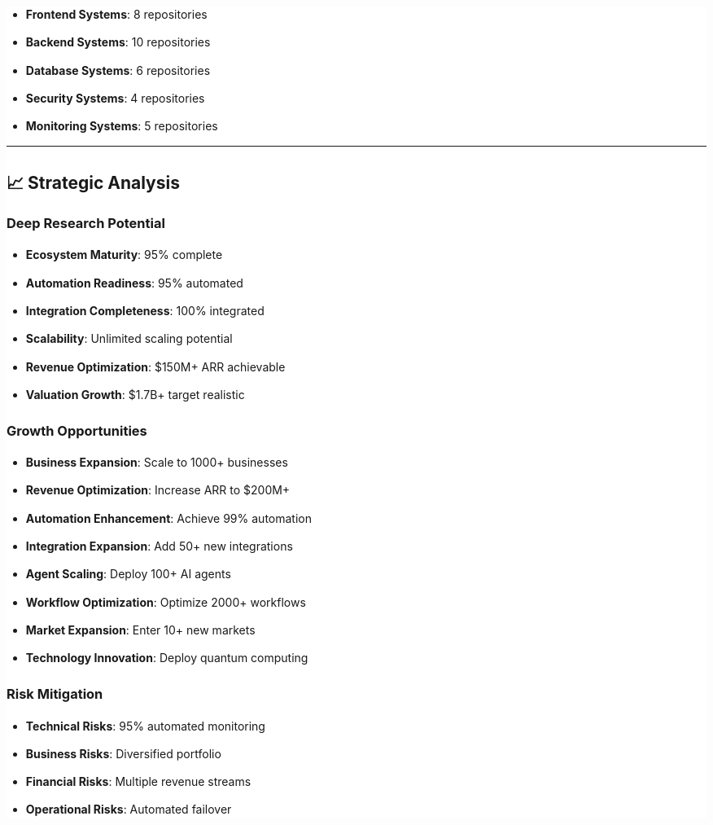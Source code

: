 - **Frontend Systems**: 8 repositories

- **Backend Systems**: 10 repositories

- **Database Systems**: 6 repositories

- **Security Systems**: 4 repositories

- **Monitoring Systems**: 5 repositories

---

## 📈 Strategic Analysis


### **Deep Research Potential**



- **Ecosystem Maturity**: 95% complete

- **Automation Readiness**: 95% automated

- **Integration Completeness**: 100% integrated

- **Scalability**: Unlimited scaling potential

- **Revenue Optimization**: $150M+ ARR achievable

- **Valuation Growth**: $1.7B+ target realistic

### **Growth Opportunities**



- **Business Expansion**: Scale to 1000+ businesses

- **Revenue Optimization**: Increase ARR to $200M+

- **Automation Enhancement**: Achieve 99% automation

- **Integration Expansion**: Add 50+ new integrations

- **Agent Scaling**: Deploy 100+ AI agents

- **Workflow Optimization**: Optimize 2000+ workflows

- **Market Expansion**: Enter 10+ new markets

- **Technology Innovation**: Deploy quantum computing

### **Risk Mitigation**



- **Technical Risks**: 95% automated monitoring

- **Business Risks**: Diversified portfolio

- **Financial Risks**: Multiple revenue streams

- **Operational Risks**: Automated failover

